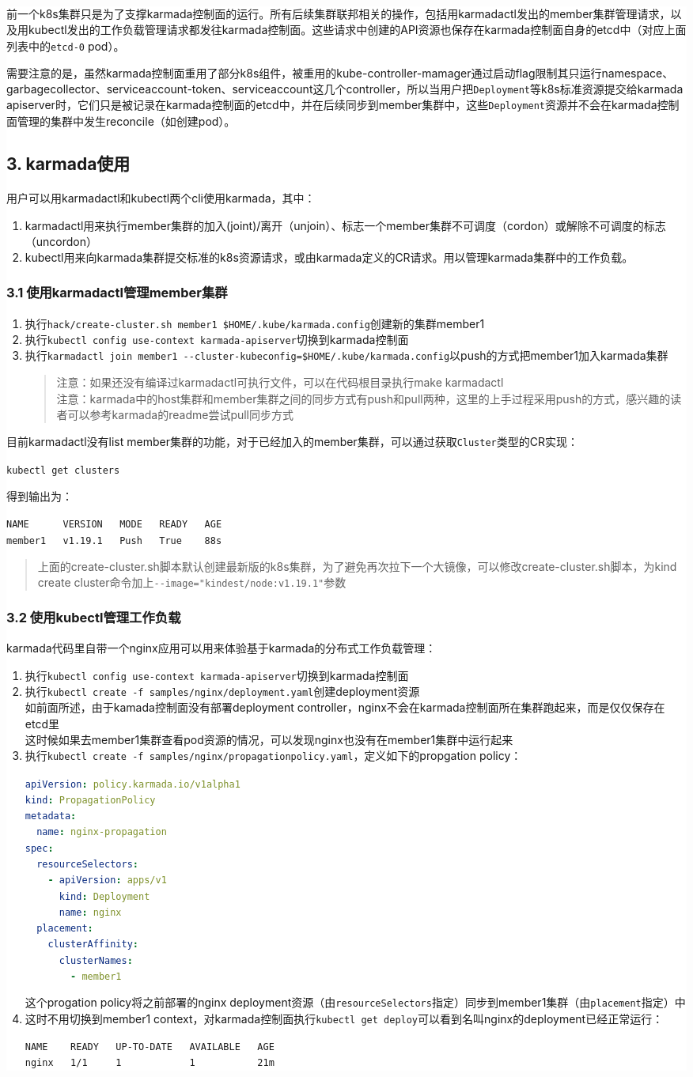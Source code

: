 
前一个k8s集群只是为了支撑karmada控制面的运行。所有后续集群联邦相关的操作，包括用karmadactl发出的member集群管理请求，以及用kubectl发出的工作负载管理请求都发往karmada控制面。这些请求中创建的API资源也保存在karmada控制面自身的etcd中（对应上面列表中的`etcd-0` pod）。

需要注意的是，虽然karmada控制面重用了部分k8s组件，被重用的kube-controller-mamager通过启动flag限制其只运行namespace、garbagecollector、serviceaccount-token、serviceaccount这几个controller，所以当用户把`Deployment`等k8s标准资源提交给karmada apiserver时，它们只是被记录在karmada控制面的etcd中，并在后续同步到member集群中，这些`Deployment`资源并不会在karmada控制面管理的集群中发生reconcile（如创建pod）。

## 3. karmada使用

用户可以用karmadactl和kubectl两个cli使用karmada，其中：
1. karmadactl用来执行member集群的加入(joint)/离开（unjoin）、标志一个member集群不可调度（cordon）或解除不可调度的标志（uncordon）
1. kubectl用来向karmada集群提交标准的k8s资源请求，或由karmada定义的CR请求。用以管理karmada集群中的工作负载。

### 3.1 使用karmadactl管理member集群

1. 执行`hack/create-cluster.sh member1 $HOME/.kube/karmada.config`创建新的集群member1
1. 执行`kubectl config use-context karmada-apiserver`切换到karmada控制面
1. 执行`karmadactl join member1 --cluster-kubeconfig=$HOME/.kube/karmada.config`以push的方式把member1加入karmada集群  
	> 注意：如果还没有编译过karmadactl可执行文件，可以在代码根目录执行make karmadactl  
	> 注意：karmada中的host集群和member集群之间的同步方式有push和pull两种，这里的上手过程采用push的方式，感兴趣的读者可以参考karmada的readme尝试pull同步方式

目前karmadactl没有list member集群的功能，对于已经加入的member集群，可以通过获取`Cluster`类型的CR实现：
```sh
kubectl get clusters
```
得到输出为：
```sh
NAME      VERSION   MODE   READY   AGE
member1   v1.19.1   Push   True    88s
```

> 上面的create-cluster.sh脚本默认创建最新版的k8s集群，为了避免再次拉下一个大镜像，可以修改create-cluster.sh脚本，为kind create cluster命令加上`--image="kindest/node:v1.19.1"`参数

### 3.2 使用kubectl管理工作负载

karmada代码里自带一个nginx应用可以用来体验基于karmada的分布式工作负载管理：

1. 执行`kubectl config use-context karmada-apiserver`切换到karmada控制面
1. 执行`kubectl create -f samples/nginx/deployment.yaml`创建deployment资源  
	如前面所述，由于kamada控制面没有部署deployment controller，nginx不会在karmada控制面所在集群跑起来，而是仅仅保存在etcd里  
	这时候如果去member1集群查看pod资源的情况，可以发现nginx也没有在member1集群中运行起来
1. 执行`kubectl create -f samples/nginx/propagationpolicy.yaml`，定义如下的propgation policy：
	```yaml
    apiVersion: policy.karmada.io/v1alpha1
    kind: PropagationPolicy
    metadata:
      name: nginx-propagation
    spec:
      resourceSelectors:
        - apiVersion: apps/v1
          kind: Deployment
          name: nginx
      placement:
        clusterAffinity:
          clusterNames:
            - member1
	```
	这个progation policy将之前部署的nginx deployment资源（由`resourceSelectors`指定）同步到member1集群（由`placement`指定）中
1. 这时不用切换到member1 context，对karmada控制面执行`kubectl get deploy`可以看到名叫nginx的deployment已经正常运行：
	```sh
	NAME    READY   UP-TO-DATE   AVAILABLE   AGE
	nginx   1/1     1            1           21m
	```